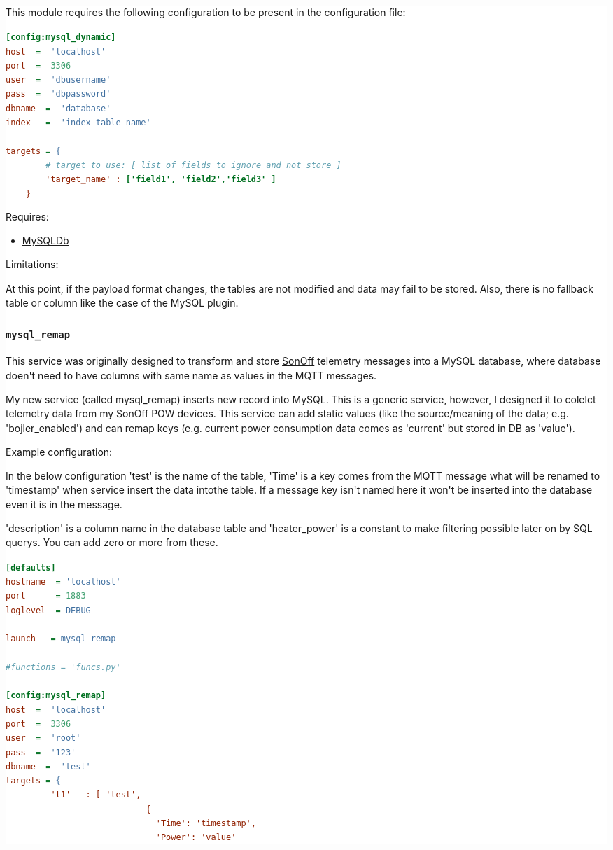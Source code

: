 
This module requires the following configuration to be present in the configuration file:

```ini
[config:mysql_dynamic]
host  =  'localhost'
port  =  3306
user  =  'dbusername'
pass  =  'dbpassword'
dbname  =  'database'
index   =  'index_table_name'

targets = {
        # target to use: [ list of fields to ignore and not store ]
        'target_name' : ['field1', 'field2','field3' ]
    }
```

Requires:
* [MySQLDb](http://mysql-python.sourceforge.net/)

Limitations:

At this point, if the payload format changes, the tables are not modified and data may fail to be stored. Also, there is no fallback table or column like the case of the MySQL plugin.

### `mysql_remap`
This service was originally designed to transform and store [SonOff](https://www.itead.cc/sonoff-pow.html) telemetry messages into a MySQL database, where database doen't need to have columns with same name as values in the MQTT messages.

My new service (called mysql_remap) inserts new record into MySQL.
This is a generic service, however, I designed it to colelct telemetry data from my SonOff POW devices.
This service can add static values (like the source/meaning of the data; e.g. 'bojler_enabled') and can remap keys (e.g. current power consumption data comes as 'current' but stored in DB as 'value').

Example configuration:

In the below configuration 'test' is the name of the table, 'Time' is a key comes from the MQTT message what will be renamed to 'timestamp' when service insert the data intothe table. If a message key isn't named here it won't be inserted into the database even it is in the message.

'description' is a column name in the database table and 'heater_power' is a constant to make filtering possible later on by SQL querys. You can add zero or more from these.

```ini
[defaults]
hostname  = 'localhost'
port      = 1883
loglevel  = DEBUG

launch   = mysql_remap

#functions = 'funcs.py'

[config:mysql_remap]
host  =  'localhost'
port  =  3306
user  =  'root'
pass  =  '123'
dbname  =  'test'
targets = {
         't1'   : [ 'test',
                            {
                              'Time': 'timestamp',
                              'Power': 'value'
```